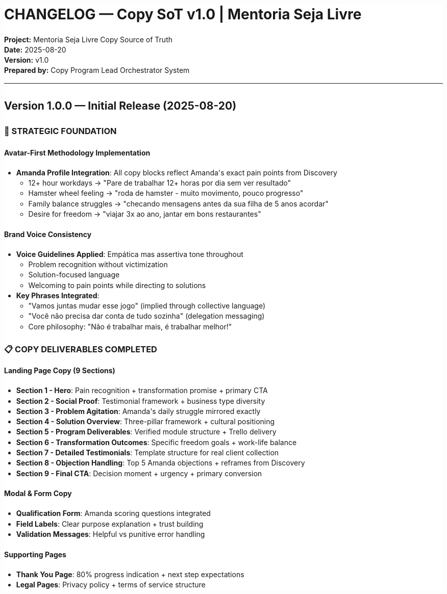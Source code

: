 # CHANGELOG — Copy SoT v1.0 | Mentoria Seja Livre

**Project:** Mentoria Seja Livre Copy Source of Truth  
**Date:** 2025-08-20  
**Version:** v1.0  
**Prepared by:** Copy Program Lead Orchestrator System

---

## Version 1.0.0 — Initial Release (2025-08-20)

### 🎯 STRATEGIC FOUNDATION

#### Avatar-First Methodology Implementation
- **Amanda Profile Integration**: All copy blocks reflect Amanda's exact pain points from Discovery
  - 12+ hour workdays → "Pare de trabalhar 12+ horas por dia sem ver resultado"
  - Hamster wheel feeling → "roda de hamster - muito movimento, pouco progresso"  
  - Family balance struggles → "checando mensagens antes da sua filha de 5 anos acordar"
  - Desire for freedom → "viajar 3x ao ano, jantar em bons restaurantes"

#### Brand Voice Consistency
- **Voice Guidelines Applied**: Empática mas assertiva tone throughout
  - Problem recognition without victimization
  - Solution-focused language
  - Welcoming to pain points while directing to solutions
- **Key Phrases Integrated**: 
  - "Vamos juntas mudar esse jogo" (implied through collective language)
  - "Você não precisa dar conta de tudo sozinha" (delegation messaging)
  - Core philosophy: "Não é trabalhar mais, é trabalhar melhor!"

### 📋 COPY DELIVERABLES COMPLETED

#### Landing Page Copy (9 Sections)
- **Section 1 - Hero**: Pain recognition + transformation promise + primary CTA
- **Section 2 - Social Proof**: Testimonial framework + business type diversity
- **Section 3 - Problem Agitation**: Amanda's daily struggle mirrored exactly
- **Section 4 - Solution Overview**: Three-pillar framework + cultural positioning
- **Section 5 - Program Deliverables**: Verified module structure + Trello delivery
- **Section 6 - Transformation Outcomes**: Specific freedom goals + work-life balance
- **Section 7 - Detailed Testimonials**: Template structure for real client collection
- **Section 8 - Objection Handling**: Top 5 Amanda objections + reframes from Discovery
- **Section 9 - Final CTA**: Decision moment + urgency + primary conversion

#### Modal & Form Copy
- **Qualification Form**: Amanda scoring questions integrated
- **Field Labels**: Clear purpose explanation + trust building
- **Validation Messages**: Helpful vs punitive error handling

#### Supporting Pages
- **Thank You Page**: 80% progress indication + next step expectations
- **Legal Pages**: Privacy policy + terms of service structure
